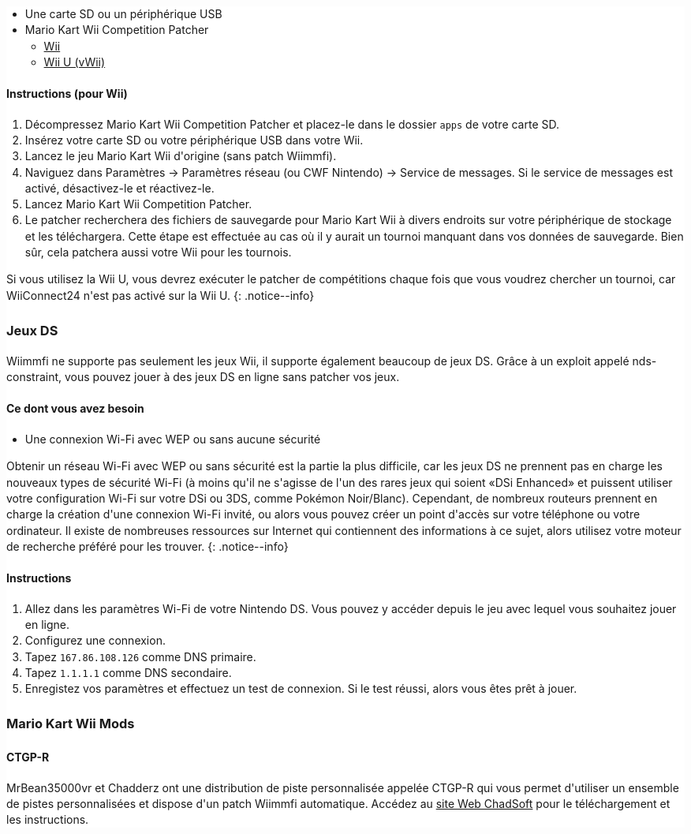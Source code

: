 - Une carte SD ou un périphérique USB
- Mario Kart Wii Competition Patcher
   - [Wii](https://competitions.wiimmfi.de/competition-tool-wii.zip)
   - [Wii U (vWii)](https://competitions.wiimmfi.de/competition-tool-wiiu.zip)

#### Instructions (pour Wii)

1. Décompressez Mario Kart Wii Competition Patcher et placez-le dans le dossier `apps` de votre carte SD.
2. Insérez votre carte SD ou votre périphérique USB dans votre Wii.
3. Lancez le jeu Mario Kart Wii d'origine (sans patch Wiimmfi).
4. Naviguez dans Paramètres -> Paramètres réseau (ou CWF Nintendo) -> Service de messages. Si le service de messages est activé, désactivez-le et réactivez-le.
5. Lancez Mario Kart Wii Competition Patcher.
6. Le patcher recherchera des fichiers de sauvegarde pour Mario Kart Wii à divers endroits sur votre périphérique de stockage et les téléchargera. Cette étape est effectuée au cas où il y aurait un tournoi manquant dans vos données de sauvegarde. Bien sûr, cela patchera aussi votre Wii pour les tournois.

Si vous utilisez la Wii U, vous devrez exécuter le patcher de compétitions chaque fois que vous voudrez chercher un tournoi, car WiiConnect24 n'est pas activé sur la Wii U.
{: .notice--info}

### Jeux DS
Wiimmfi ne supporte pas seulement les jeux Wii, il supporte également beaucoup de jeux DS. Grâce à un exploit appelé nds-constraint, vous pouvez jouer à des jeux DS en ligne sans patcher vos jeux.

#### Ce dont vous avez besoin

- Une connexion Wi-Fi avec WEP ou sans aucune sécurité

Obtenir un réseau Wi-Fi avec WEP ou sans sécurité est la partie la plus difficile, car les jeux DS ne prennent pas en charge les nouveaux types de sécurité Wi-Fi (à moins qu'il ne s'agisse de l'un des rares jeux qui soient «DSi Enhanced» et puissent utiliser votre configuration Wi-Fi sur votre DSi ou 3DS, comme Pokémon Noir/Blanc). Cependant, de nombreux routeurs prennent en charge la création d'une connexion Wi-Fi invité, ou alors vous pouvez créer un point d'accès sur votre téléphone ou votre ordinateur. Il existe de nombreuses ressources sur Internet qui contiennent des informations à ce sujet, alors utilisez votre moteur de recherche préféré pour les trouver.
{: .notice--info}

#### Instructions

1. Allez dans les paramètres Wi-Fi de votre Nintendo DS. Vous pouvez y accéder depuis le jeu avec lequel vous souhaitez jouer en ligne.
2. Configurez une connexion.
3. Tapez `167.86.108.126` comme DNS primaire.
4. Tapez `1.1.1.1` comme DNS secondaire.
5. Enregistez vos paramètres et effectuez un test de connexion. Si le test réussi, alors vous êtes prêt à jouer.

### Mario Kart Wii Mods

#### CTGP-R
MrBean35000vr et Chadderz ont une distribution de piste personnalisée appelée CTGP-R qui vous permet d'utiliser un ensemble de pistes personnalisées et dispose d'un patch Wiimmfi automatique. Accédez au [site Web ChadSoft](http://chadsoft.co.uk) pour le téléchargement et les instructions.
